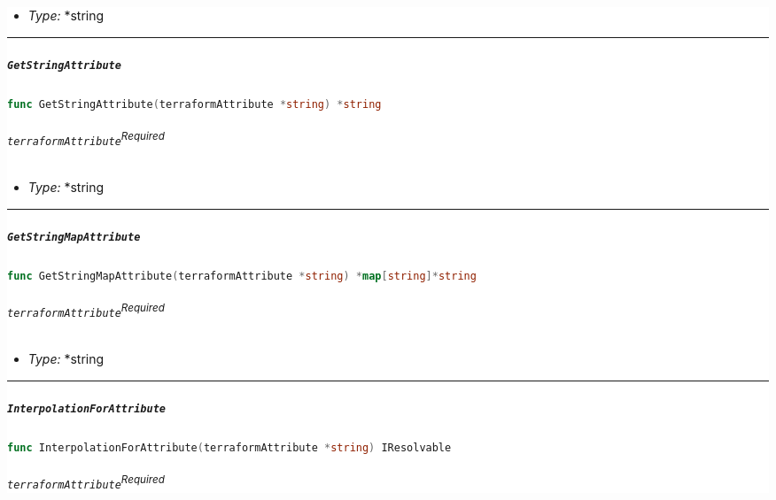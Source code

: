 - *Type:* *string

---

##### `GetStringAttribute` <a name="GetStringAttribute" id="rhizo-co-terraform-provider-oci.dataOciManagementAgentManagementAgentAvailableHistories.DataOciManagementAgentManagementAgentAvailableHistories.getStringAttribute"></a>

```go
func GetStringAttribute(terraformAttribute *string) *string
```

###### `terraformAttribute`<sup>Required</sup> <a name="terraformAttribute" id="rhizo-co-terraform-provider-oci.dataOciManagementAgentManagementAgentAvailableHistories.DataOciManagementAgentManagementAgentAvailableHistories.getStringAttribute.parameter.terraformAttribute"></a>

- *Type:* *string

---

##### `GetStringMapAttribute` <a name="GetStringMapAttribute" id="rhizo-co-terraform-provider-oci.dataOciManagementAgentManagementAgentAvailableHistories.DataOciManagementAgentManagementAgentAvailableHistories.getStringMapAttribute"></a>

```go
func GetStringMapAttribute(terraformAttribute *string) *map[string]*string
```

###### `terraformAttribute`<sup>Required</sup> <a name="terraformAttribute" id="rhizo-co-terraform-provider-oci.dataOciManagementAgentManagementAgentAvailableHistories.DataOciManagementAgentManagementAgentAvailableHistories.getStringMapAttribute.parameter.terraformAttribute"></a>

- *Type:* *string

---

##### `InterpolationForAttribute` <a name="InterpolationForAttribute" id="rhizo-co-terraform-provider-oci.dataOciManagementAgentManagementAgentAvailableHistories.DataOciManagementAgentManagementAgentAvailableHistories.interpolationForAttribute"></a>

```go
func InterpolationForAttribute(terraformAttribute *string) IResolvable
```

###### `terraformAttribute`<sup>Required</sup> <a name="terraformAttribute" id="rhizo-co-terraform-provider-oci.dataOciManagementAgentManagementAgentAvailableHistories.DataOciManagementAgentManagementAgentAvailableHistories.interpolationForAttribute.parameter.terraformAttribute"></a>
